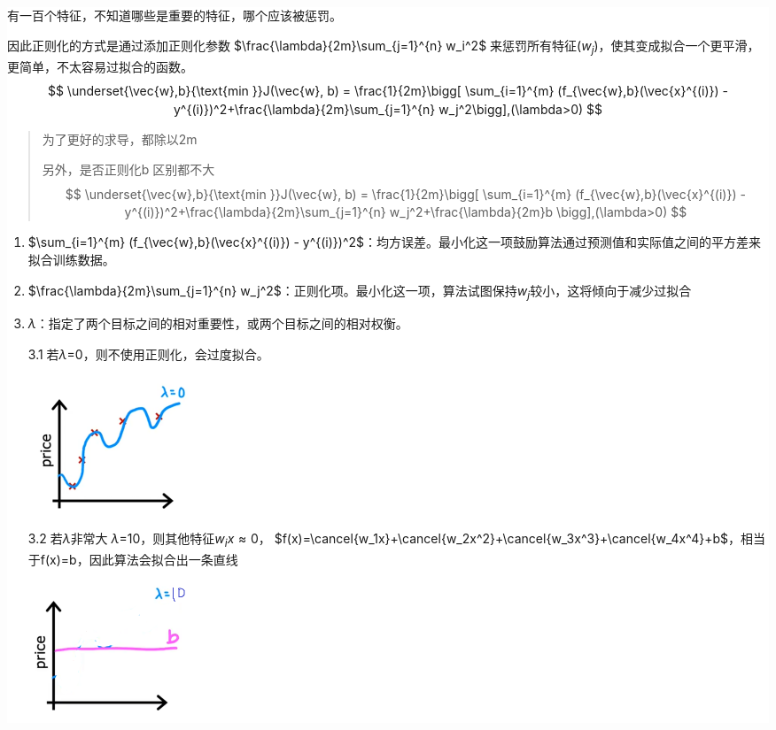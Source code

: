 有一百个特征，不知道哪些是重要的特征，哪个应该被惩罚。

因此正则化的方式是通过添加正则化参数 $\frac{\lambda}{2m}\sum_{j=1}^{n} w_i^2$ 来惩罚所有特征($w_j$)，使其变成拟合一个更平滑，更简单，不太容易过拟合的函数。
$$
\underset{\vec{w},b}{\text{min }}J(\vec{w}, b) = \frac{1}{2m}\bigg[ \sum_{i=1}^{m} (f_{\vec{w},b}(\vec{x}^{(i)}) - y^{(i)})^2+\frac{\lambda}{2m}\sum_{j=1}^{n} w_j^2\bigg],(\lambda>0)
$$
> 为了更好的求导，都除以2m
>
> 另外，是否正则化b 区别都不大
> $$
> \underset{\vec{w},b}{\text{min }}J(\vec{w}, b) = \frac{1}{2m}\bigg[ \sum_{i=1}^{m} (f_{\vec{w},b}(\vec{x}^{(i)}) - y^{(i)})^2+\frac{\lambda}{2m}\sum_{j=1}^{n} w_j^2+\frac{\lambda}{2m}b \bigg],(\lambda>0)
> $$

1. $\sum_{i=1}^{m} (f_{\vec{w},b}(\vec{x}^{(i)}) - y^{(i)})^2$：均方误差。最小化这一项鼓励算法通过预测值和实际值之间的平方差来拟合训练数据。

2. $\frac{\lambda}{2m}\sum_{j=1}^{n} w_j^2$：正则化项。最小化这一项，算法试图保持$w_j$较小，这将倾向于减少过拟合

3. $\lambda$：指定了两个目标之间的相对重要性，或两个目标之间的相对权衡。

   3.1 若$\lambda$=0，则不使用正则化，会过度拟合。

   <img src="images/屏幕截图 2025-01-23 013108.png" style="zoom:50%;" />

   3.2 若$\lambda$非常大 $\lambda$=10，则其他特征$w_ix≈0$， $f(x)=\cancel{w_1x}+\cancel{w_2x^2}+\cancel{w_3x^3}+\cancel{w_4x^4}+b$，相当于f(x)=b，因此算法会拟合出一条直线

   <img src="images/屏幕截图 2025-01-23 013216.png" style="zoom:50%;" />

